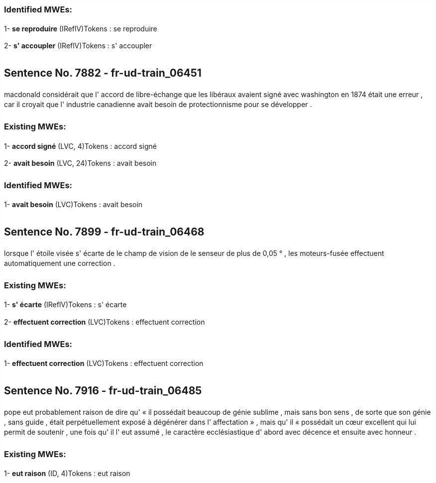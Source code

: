 ### Identified MWEs: 
1- **se reproduire** (IReflV)Tokens : 
se
reproduire

2- **s' accoupler** (IReflV)Tokens : 
s'
accoupler

## Sentence No. 7882 - fr-ud-train_06451
macdonald considérait que l' accord de libre-échange que les libéraux avaient signé avec washington en 1874 était une erreur , car il croyait que l' industrie canadienne avait besoin de protectionnisme pour se développer . 
### Existing MWEs: 
1- **accord signé** (LVC, 4)Tokens : 
accord
signé

2- **avait besoin** (LVC, 24)Tokens : 
avait
besoin

### Identified MWEs: 
1- **avait besoin** (LVC)Tokens : 
avait
besoin

## Sentence No. 7899 - fr-ud-train_06468
lorsque l' étoile visée s' écarte de le champ de vision de le senseur de plus de 0,05 ° , les moteurs-fusée effectuent automatiquement une correction . 
### Existing MWEs: 
1- **s' écarte** (IReflV)Tokens : 
s'
écarte

2- **effectuent correction** (LVC)Tokens : 
effectuent
correction

### Identified MWEs: 
1- **effectuent correction** (LVC)Tokens : 
effectuent
correction

## Sentence No. 7916 - fr-ud-train_06485
pope eut probablement raison de dire qu' « il possédait beaucoup de génie sublime , mais sans bon sens , de sorte que son génie , sans guide , était perpétuellement exposé à dégénérer dans l' affectation » , mais qu' il « possédait un cœur excellent qui lui permit de soutenir , une fois qu' il l' eut assumé , le caractère ecclésiastique d' abord avec décence et ensuite avec honneur . 
### Existing MWEs: 
1- **eut raison** (ID, 4)Tokens : 
eut
raison
